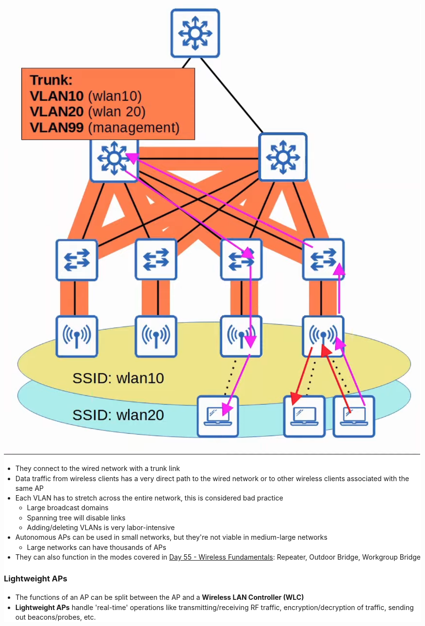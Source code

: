 ![](attachments/4c7c06246b132565ed7a829bd4500ccf.png)
- They connect to the wired network with a trunk link
- Data traffic from wireless clients has a very direct path to the wired network or to other wireless clients associated with the same AP
- Each VLAN has to stretch across the entire network, this is considered bad practice
	- Large broadcast domains
	- Spanning tree will disable links
	- Adding/deleting VLANs is very labor-intensive
- Autonomous APs can be used in small networks, but they're not viable in medium-large networks
	- Large networks can have thousands of APs
- They can also function in the modes covered in [Day 55 - Wireless Fundamentals](Day%2055%20-%20Wireless%20Fundamentals.md): Repeater, Outdoor Bridge, Workgroup Bridge
### Lightweight APs
- The functions of an AP can be split between the AP and a **Wireless LAN Controller (WLC)**
- **Lightweight APs** handle 'real-time' operations like transmitting/receiving RF traffic, encryption/decryption of traffic, sending out beacons/probes, etc.